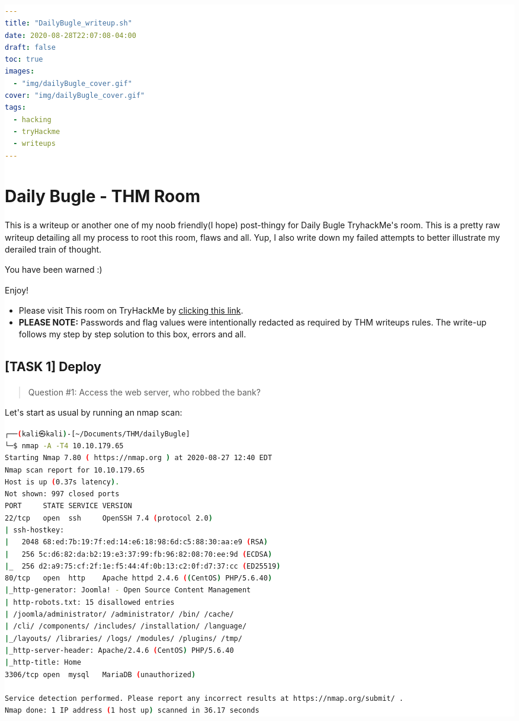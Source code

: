 ```yaml
---
title: "DailyBugle_writeup.sh"
date: 2020-08-28T22:07:08-04:00
draft: false
toc: true
images:
  - "img/dailyBugle_cover.gif"
cover: "img/dailyBugle_cover.gif"
tags:
  - hacking
  - tryHackme
  - writeups
---
```


# Daily Bugle - THM Room

This is a writeup or another one of my noob friendly(I hope) post-thingy for Daily Bugle TryhackMe's room. This is a pretty raw writeup detailing all my process to root this room, flaws and all. Yup, I also write down my failed attempts to better illustrate my derailed train of thought. 

You have been warned :)

Enjoy!

- Please visit This room on TryHackMe by [clicking this link](https://tryhackme.com/room/dailybugle).
- **PLEASE NOTE:** Passwords and flag values were intentionally redacted as required by THM writeups rules. The write-up follows my step by step solution to this box, errors and all.



[TASK 1] Deploy
----------------

> Question #1: Access the web server, who robbed the bank?

Let's start as usual by running an nmap scan:

```sh
┌──(kali㉿kali)-[~/Documents/THM/dailyBugle]
└─$ nmap -A -T4 10.10.179.65 
Starting Nmap 7.80 ( https://nmap.org ) at 2020-08-27 12:40 EDT
Nmap scan report for 10.10.179.65
Host is up (0.37s latency).
Not shown: 997 closed ports
PORT     STATE SERVICE VERSION
22/tcp   open  ssh     OpenSSH 7.4 (protocol 2.0)
| ssh-hostkey: 
|   2048 68:ed:7b:19:7f:ed:14:e6:18:98:6d:c5:88:30:aa:e9 (RSA)
|   256 5c:d6:82:da:b2:19:e3:37:99:fb:96:82:08:70:ee:9d (ECDSA)
|_  256 d2:a9:75:cf:2f:1e:f5:44:4f:0b:13:c2:0f:d7:37:cc (ED25519)
80/tcp   open  http    Apache httpd 2.4.6 ((CentOS) PHP/5.6.40)
|_http-generator: Joomla! - Open Source Content Management
| http-robots.txt: 15 disallowed entries 
| /joomla/administrator/ /administrator/ /bin/ /cache/ 
| /cli/ /components/ /includes/ /installation/ /language/ 
|_/layouts/ /libraries/ /logs/ /modules/ /plugins/ /tmp/
|_http-server-header: Apache/2.4.6 (CentOS) PHP/5.6.40
|_http-title: Home
3306/tcp open  mysql   MariaDB (unauthorized)

Service detection performed. Please report any incorrect results at https://nmap.org/submit/ .
Nmap done: 1 IP address (1 host up) scanned in 36.17 seconds

```